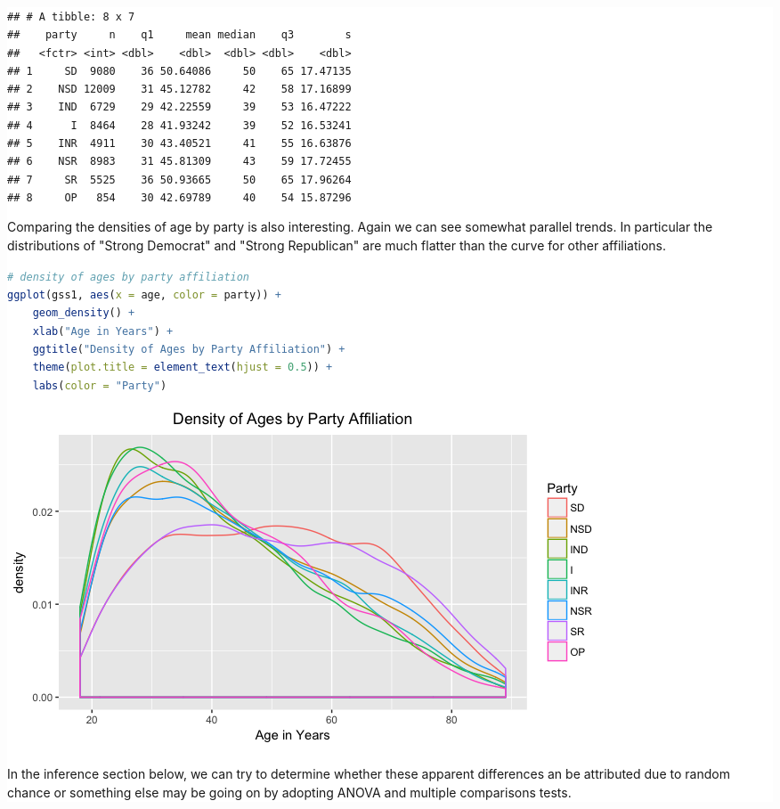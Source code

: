 ```
## # A tibble: 8 x 7
##    party     n    q1     mean median    q3        s
##   <fctr> <int> <dbl>    <dbl>  <dbl> <dbl>    <dbl>
## 1     SD  9080    36 50.64086     50    65 17.47135
## 2    NSD 12009    31 45.12782     42    58 17.16899
## 3    IND  6729    29 42.22559     39    53 16.47222
## 4      I  8464    28 41.93242     39    52 16.53241
## 5    INR  4911    30 43.40521     41    55 16.63876
## 6    NSR  8983    31 45.81309     43    59 17.72455
## 7     SR  5525    36 50.93665     50    65 17.96264
## 8     OP   854    30 42.69789     40    54 15.87296
```

Comparing the densities of age by party is also interesting. Again we can see somewhat parallel trends. In particular the distributions of "Strong Democrat" and "Strong Republican" are much flatter than the curve for other affiliations.


```r
# density of ages by party affiliation
ggplot(gss1, aes(x = age, color = party)) +
    geom_density() +
    xlab("Age in Years") +
    ggtitle("Density of Ages by Party Affiliation") +
    theme(plot.title = element_text(hjust = 0.5)) +
    labs(color = "Party")
```

![](final_stat_inf_project_files/figure-html/unnamed-chunk-10-1.png)

In the inference section below, we can try to determine whether these apparent differences an be attributed due to random chance or something else may be going on by adopting ANOVA and multiple comparisons tests.
